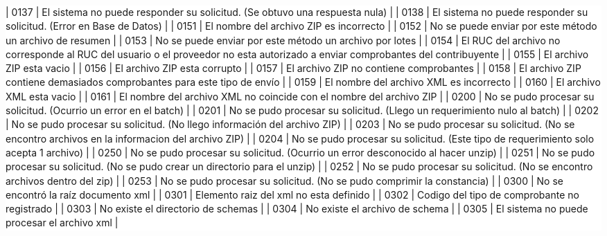 | 0137   | El sistema no puede responder su solicitud. (Se obtuvo una respuesta nula)                                                                                                                         |
| 0138   | El sistema no puede responder su solicitud. (Error en Base de Datos)                                                                                                                               |
| 0151   | El nombre del archivo ZIP es incorrecto                                                                                                                                                            |
| 0152   | No se puede enviar por este método un archivo de resumen                                                                                                                                           |
| 0153   | No se puede enviar por este método un archivo por lotes                                                                                                                                            |
| 0154   | El RUC del archivo no corresponde al RUC del usuario o el proveedor no esta autorizado a enviar comprobantes del contribuyente                                                                     |
| 0155   | El archivo ZIP esta vacio                                                                                                                                                                          |
| 0156   | El archivo ZIP esta corrupto                                                                                                                                                                       |
| 0157   | El archivo ZIP no contiene comprobantes                                                                                                                                                            |
| 0158   | El archivo ZIP contiene demasiados comprobantes para este tipo de envío                                                                                                                            |
| 0159   | El nombre del archivo XML es incorrecto                                                                                                                                                            |
| 0160   | El archivo XML esta vacio                                                                                                                                                                          |
| 0161   | El nombre del archivo XML no coincide con el nombre del archivo ZIP                                                                                                                                |
| 0200   | No se pudo procesar su solicitud. (Ocurrio un error en el batch)                                                                                                                                   |
| 0201   | No se pudo procesar su solicitud. (Llego un requerimiento nulo al batch)                                                                                                                           |
| 0202   | No se pudo procesar su solicitud. (No llego información del archivo ZIP)                                                                                                                           |
| 0203   | No se pudo procesar su solicitud. (No se encontro archivos en la informacion del archivo ZIP)                                                                                                      |
| 0204   | No se pudo procesar su solicitud. (Este tipo de requerimiento solo acepta 1 archivo)                                                                                                               |
| 0250   | No se pudo procesar su solicitud. (Ocurrio un error desconocido al hacer unzip)                                                                                                                    |
| 0251   | No se pudo procesar su solicitud. (No se pudo crear un directorio para el unzip)                                                                                                                   |
| 0252   | No se pudo procesar su solicitud. (No se encontro archivos dentro del zip)                                                                                                                         |
| 0253   | No se pudo procesar su solicitud. (No se pudo comprimir la constancia)                                                                                                                             |
| 0300   | No se encontró la raíz documento xml                                                                                                                                                               |
| 0301   | Elemento raiz del xml no esta definido                                                                                                                                                             |
| 0302   | Codigo del tipo de comprobante no registrado                                                                                                                                                       |
| 0303   | No existe el directorio de schemas                                                                                                                                                                 |
| 0304   | No existe el archivo de schema                                                                                                                                                                     |
| 0305   | El sistema no puede procesar el archivo xml                                                                                                                                                        |